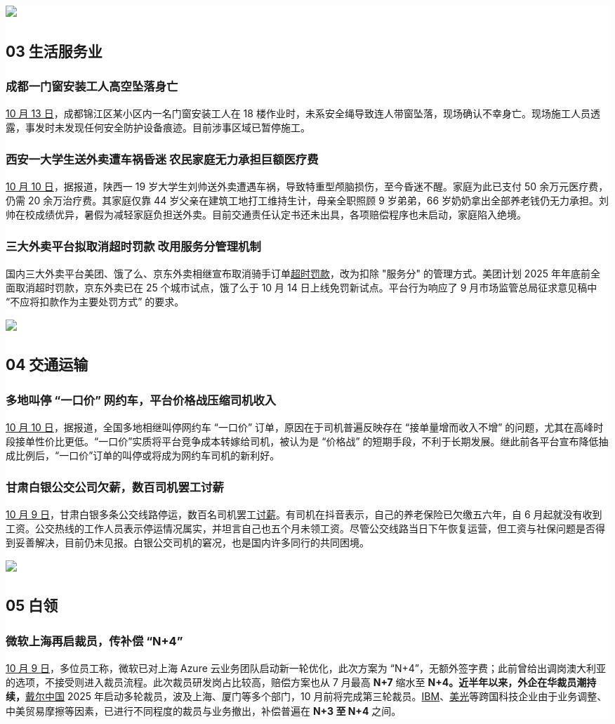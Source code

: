 ![](https://images.weserv.nl/?url=https%3A//chinadigitaltimes.net/chinese/files/2025/10/post-722137-68fd9deba63fc.png)

03 生活服务业
--------

### 成都一门窗安装工人高空坠落身亡

[10 月 13 日](https://www.sohu.com/a/943932987_121295950)，成都锦江区某小区内一名门窗安装工人在 18 楼作业时，未系安全绳导致连人带窗坠落，现场确认不幸身亡。现场施工人员透露，事发时未发现任何安全防护设备痕迹。目前涉事区域已暂停施工。

### 西安一大学生送外卖遭车祸昏迷 农民家庭无力承担巨额医疗费

[10 月 10 日](https://www.sohu.com/a/942691786_119659)，据报道，陕西一 19 岁大学生刘帅送外卖遭遇车祸，导致特重型颅脑损伤，至今昏迷不醒。家庭为此已支付 50 余万元医疗费，仍需 20 余万治疗费。其家庭仅靠 44 岁父亲在建筑工地打工维持生计，母亲全职照顾 9 岁弟弟，66 岁奶奶拿出全部养老钱仍无力承担。刘帅在校成绩优异，暑假为减轻家庭负担送外卖。目前交通责任认定书还未出具，各项赔偿程序也未启动，家庭陷入绝境。

### 三大外卖平台拟取消超时罚款 改用服务分管理机制

国内三大外卖平台美团、饿了么、京东外卖相继宣布取消骑手订单[超时罚款](https://www.163.com/dy/article/KC1814U505129QAF.html?spss=dy_author)，改为扣除 "服务分" 的管理方式。美团计划 2025 年年底前全面取消超时罚款，京东外卖已在 25 个城市试点，饿了么于 10 月 14 日上线免罚新试点。平台行为响应了 9 月市场监管总局征求意见稿中 “不应将扣款作为主要处罚方式” 的要求。

![](https://images.weserv.nl/?url=https%3A//chinadigitaltimes.net/chinese/files/2025/10/post-722137-68fd9debc80ee.png)

04 交通运输
-------

### **多地叫停 “一口价” 网约车，平台价格战压缩司机收入**

[10 月 10 日](https://at.laborinfocn6.com/articles/85911)，据报道，全国多地相继叫停网约车 “一口价” 订单，原因在于司机普遍反映存在 “接单量增而收入不增” 的问题，尤其在高峰时段接单性价比更低。“一口价”实质将平台竞争成本转嫁给司机，被认为是 “价格战” 的短期手段，不利于长期发展。继此前各平台宣布降低抽成比例后，“一口价”订单的叫停或将成为网约车司机的新利好。

### **甘肃白银公交公司欠薪，数百司机罢工讨薪**

[10 月 9 日](https://mp.weixin.qq.com/s/BsWeUEEYys_rVobsibbonw)，甘肃白银多条公交线路停运，数百名司机罢工[讨薪](https://x.com/YesterdayBigcat/status/1976437050493763799)。有司机在抖音表示，自己的养老保险已欠缴五六年，自 6 月起就没有收到工资。公交热线的工作人员表示停运情况属实，并坦言自己也五个月未领工资。尽管公交线路当日下午恢复运营，但工资与社保问题是否得到妥善解决，目前仍未见报。白银公交司机的窘况，也是国内许多同行的共同困境。

![](https://images.weserv.nl/?url=https%3A//chinadigitaltimes.net/chinese/files/2025/10/post-722137-68fd9debe9cf9.png)

05 白领
-----

### 微软上海再启裁员，传补偿 “N+4”

[10 月 9 日](https://news.qq.com/rain/a/20251010A07JEM00)，多位员工称，微软已对上海 Azure 云业务团队启动新一轮优化，此次方案为 “N+4”，无额外签字费；此前曾给出调岗澳大利亚的选项，不接受则进入裁员流程。此次裁员研发岗占比较高，赔偿方案也从 7 月最高 **N+7** 缩水至 **N+4。近半年以来，外企在华裁员潮持续，**[戴尔中国](https://www.scmp.com/tech/big-tech/article/3324734/computer-maker-dell-cut-jobs-china-latest-us-retreat-worlds-no-2-economy) 2025 年启动多轮裁员，波及上海、厦门等多个部门，10 月前将完成第三轮裁员。[IBM](https://finance.sina.com.cn/tech/roll/2025-03-03/doc-ineniywq0899194.shtml)、[美光](https://www.reuters.com/business/autos-transportation/micron-exit-server-chips-business-china-after-ban-sources-say-2025-10-17/)等跨国科技企业由于业务调整、中美贸易摩擦等因素，已进行不同程度的裁员与业务撤出，补偿普遍在 **N+3 至 N+4** 之间。
